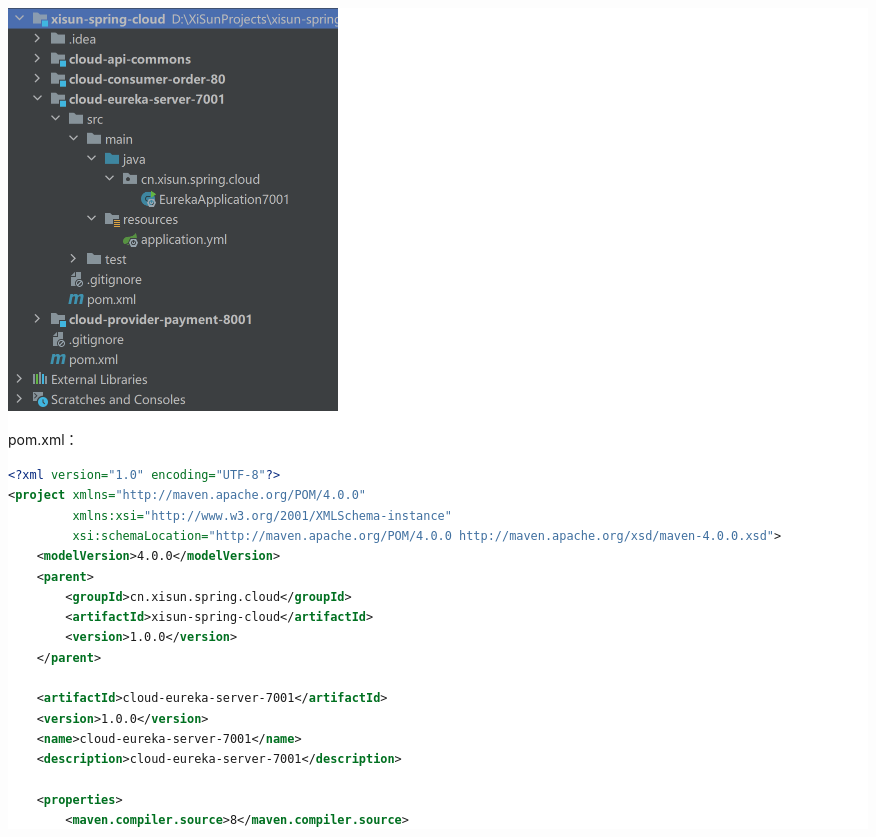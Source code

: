 <img src="spring-cloud/image-20230212190840487.png" alt="image-20230212190840487" style="zoom: 50%;" />

pom.xml：

```xml
<?xml version="1.0" encoding="UTF-8"?>
<project xmlns="http://maven.apache.org/POM/4.0.0"
         xmlns:xsi="http://www.w3.org/2001/XMLSchema-instance"
         xsi:schemaLocation="http://maven.apache.org/POM/4.0.0 http://maven.apache.org/xsd/maven-4.0.0.xsd">
    <modelVersion>4.0.0</modelVersion>
    <parent>
        <groupId>cn.xisun.spring.cloud</groupId>
        <artifactId>xisun-spring-cloud</artifactId>
        <version>1.0.0</version>
    </parent>

    <artifactId>cloud-eureka-server-7001</artifactId>
    <version>1.0.0</version>
    <name>cloud-eureka-server-7001</name>
    <description>cloud-eureka-server-7001</description>

    <properties>
        <maven.compiler.source>8</maven.compiler.source>
```